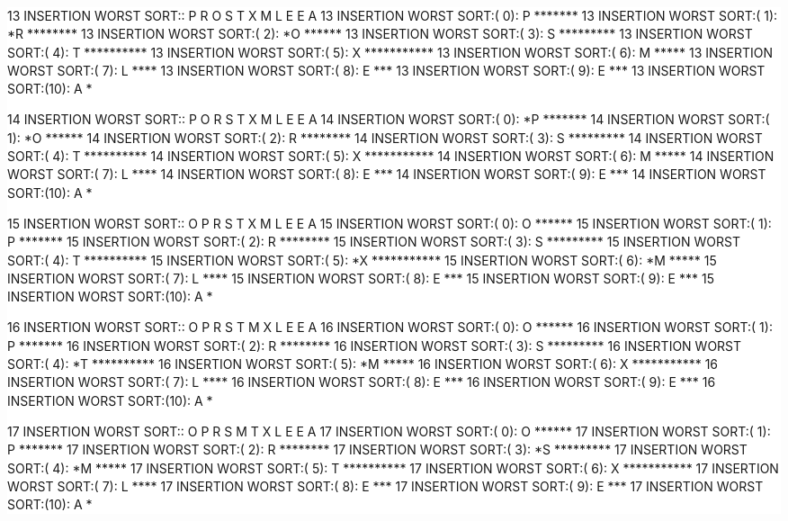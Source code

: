 13 INSERTION WORST SORT:: P R O S T X M L E E A
13 INSERTION WORST SORT:( 0):  P  *******
13 INSERTION WORST SORT:( 1): *R  ********
13 INSERTION WORST SORT:( 2): *O  ******
13 INSERTION WORST SORT:( 3):  S  *********
13 INSERTION WORST SORT:( 4):  T  **********
13 INSERTION WORST SORT:( 5):  X  ***********
13 INSERTION WORST SORT:( 6):  M  *****
13 INSERTION WORST SORT:( 7):  L  ****
13 INSERTION WORST SORT:( 8):  E  ***
13 INSERTION WORST SORT:( 9):  E  ***
13 INSERTION WORST SORT:(10):  A  *

14 INSERTION WORST SORT:: P O R S T X M L E E A
14 INSERTION WORST SORT:( 0): *P  *******
14 INSERTION WORST SORT:( 1): *O  ******
14 INSERTION WORST SORT:( 2):  R  ********
14 INSERTION WORST SORT:( 3):  S  *********
14 INSERTION WORST SORT:( 4):  T  **********
14 INSERTION WORST SORT:( 5):  X  ***********
14 INSERTION WORST SORT:( 6):  M  *****
14 INSERTION WORST SORT:( 7):  L  ****
14 INSERTION WORST SORT:( 8):  E  ***
14 INSERTION WORST SORT:( 9):  E  ***
14 INSERTION WORST SORT:(10):  A  *

15 INSERTION WORST SORT:: O P R S T X M L E E A
15 INSERTION WORST SORT:( 0):  O  ******
15 INSERTION WORST SORT:( 1):  P  *******
15 INSERTION WORST SORT:( 2):  R  ********
15 INSERTION WORST SORT:( 3):  S  *********
15 INSERTION WORST SORT:( 4):  T  **********
15 INSERTION WORST SORT:( 5): *X  ***********
15 INSERTION WORST SORT:( 6): *M  *****
15 INSERTION WORST SORT:( 7):  L  ****
15 INSERTION WORST SORT:( 8):  E  ***
15 INSERTION WORST SORT:( 9):  E  ***
15 INSERTION WORST SORT:(10):  A  *

16 INSERTION WORST SORT:: O P R S T M X L E E A
16 INSERTION WORST SORT:( 0):  O  ******
16 INSERTION WORST SORT:( 1):  P  *******
16 INSERTION WORST SORT:( 2):  R  ********
16 INSERTION WORST SORT:( 3):  S  *********
16 INSERTION WORST SORT:( 4): *T  **********
16 INSERTION WORST SORT:( 5): *M  *****
16 INSERTION WORST SORT:( 6):  X  ***********
16 INSERTION WORST SORT:( 7):  L  ****
16 INSERTION WORST SORT:( 8):  E  ***
16 INSERTION WORST SORT:( 9):  E  ***
16 INSERTION WORST SORT:(10):  A  *

17 INSERTION WORST SORT:: O P R S M T X L E E A
17 INSERTION WORST SORT:( 0):  O  ******
17 INSERTION WORST SORT:( 1):  P  *******
17 INSERTION WORST SORT:( 2):  R  ********
17 INSERTION WORST SORT:( 3): *S  *********
17 INSERTION WORST SORT:( 4): *M  *****
17 INSERTION WORST SORT:( 5):  T  **********
17 INSERTION WORST SORT:( 6):  X  ***********
17 INSERTION WORST SORT:( 7):  L  ****
17 INSERTION WORST SORT:( 8):  E  ***
17 INSERTION WORST SORT:( 9):  E  ***
17 INSERTION WORST SORT:(10):  A  *
